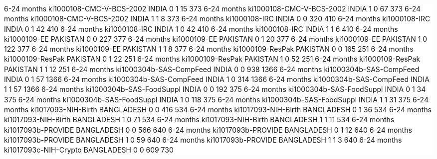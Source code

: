 6-24 months   ki1000108-CMC-V-BCS-2002   INDIA                          0                  1       15     373
6-24 months   ki1000108-CMC-V-BCS-2002   INDIA                          1                  0       67     373
6-24 months   ki1000108-CMC-V-BCS-2002   INDIA                          1                  1        8     373
6-24 months   ki1000108-IRC              INDIA                          0                  0      320     410
6-24 months   ki1000108-IRC              INDIA                          0                  1       42     410
6-24 months   ki1000108-IRC              INDIA                          1                  0       42     410
6-24 months   ki1000108-IRC              INDIA                          1                  1        6     410
6-24 months   ki1000109-EE               PAKISTAN                       0                  0      227     377
6-24 months   ki1000109-EE               PAKISTAN                       0                  1       20     377
6-24 months   ki1000109-EE               PAKISTAN                       1                  0      122     377
6-24 months   ki1000109-EE               PAKISTAN                       1                  1        8     377
6-24 months   ki1000109-ResPak           PAKISTAN                       0                  0      165     251
6-24 months   ki1000109-ResPak           PAKISTAN                       0                  1       22     251
6-24 months   ki1000109-ResPak           PAKISTAN                       1                  0       52     251
6-24 months   ki1000109-ResPak           PAKISTAN                       1                  1       12     251
6-24 months   ki1000304b-SAS-CompFeed    INDIA                          0                  0      938    1366
6-24 months   ki1000304b-SAS-CompFeed    INDIA                          0                  1       57    1366
6-24 months   ki1000304b-SAS-CompFeed    INDIA                          1                  0      314    1366
6-24 months   ki1000304b-SAS-CompFeed    INDIA                          1                  1       57    1366
6-24 months   ki1000304b-SAS-FoodSuppl   INDIA                          0                  0      192     375
6-24 months   ki1000304b-SAS-FoodSuppl   INDIA                          0                  1       34     375
6-24 months   ki1000304b-SAS-FoodSuppl   INDIA                          1                  0      118     375
6-24 months   ki1000304b-SAS-FoodSuppl   INDIA                          1                  1       31     375
6-24 months   ki1017093-NIH-Birth        BANGLADESH                     0                  0      416     534
6-24 months   ki1017093-NIH-Birth        BANGLADESH                     0                  1       36     534
6-24 months   ki1017093-NIH-Birth        BANGLADESH                     1                  0       71     534
6-24 months   ki1017093-NIH-Birth        BANGLADESH                     1                  1       11     534
6-24 months   ki1017093b-PROVIDE         BANGLADESH                     0                  0      566     640
6-24 months   ki1017093b-PROVIDE         BANGLADESH                     0                  1       12     640
6-24 months   ki1017093b-PROVIDE         BANGLADESH                     1                  0       59     640
6-24 months   ki1017093b-PROVIDE         BANGLADESH                     1                  1        3     640
6-24 months   ki1017093c-NIH-Crypto      BANGLADESH                     0                  0      609     730